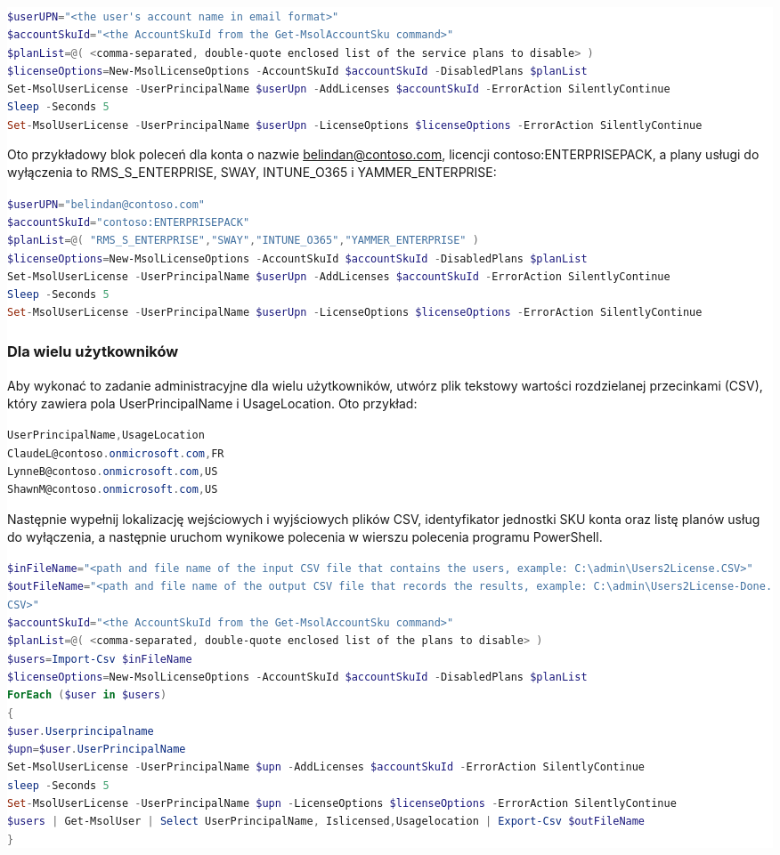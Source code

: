 ```powershell
$userUPN="<the user's account name in email format>"
$accountSkuId="<the AccountSkuId from the Get-MsolAccountSku command>"
$planList=@( <comma-separated, double-quote enclosed list of the service plans to disable> )
$licenseOptions=New-MsolLicenseOptions -AccountSkuId $accountSkuId -DisabledPlans $planList
Set-MsolUserLicense -UserPrincipalName $userUpn -AddLicenses $accountSkuId -ErrorAction SilentlyContinue
Sleep -Seconds 5
Set-MsolUserLicense -UserPrincipalName $userUpn -LicenseOptions $licenseOptions -ErrorAction SilentlyContinue
```

Oto przykładowy blok poleceń dla konta o nazwie belindan@contoso.com, licencji contoso:ENTERPRISEPACK, a plany usługi do wyłączenia to RMS_S_ENTERPRISE, SWAY, INTUNE_O365 i YAMMER_ENTERPRISE:

```powershell
$userUPN="belindan@contoso.com"
$accountSkuId="contoso:ENTERPRISEPACK"
$planList=@( "RMS_S_ENTERPRISE","SWAY","INTUNE_O365","YAMMER_ENTERPRISE" )
$licenseOptions=New-MsolLicenseOptions -AccountSkuId $accountSkuId -DisabledPlans $planList
Set-MsolUserLicense -UserPrincipalName $userUpn -AddLicenses $accountSkuId -ErrorAction SilentlyContinue
Sleep -Seconds 5
Set-MsolUserLicense -UserPrincipalName $userUpn -LicenseOptions $licenseOptions -ErrorAction SilentlyContinue
```

### <a name="for-multiple-users"></a>Dla wielu użytkowników

Aby wykonać to zadanie administracyjne dla wielu użytkowników, utwórz plik tekstowy wartości rozdzielanej przecinkami (CSV), który zawiera pola UserPrincipalName i UsageLocation. Oto przykład:

```powershell
UserPrincipalName,UsageLocation
ClaudeL@contoso.onmicrosoft.com,FR
LynneB@contoso.onmicrosoft.com,US
ShawnM@contoso.onmicrosoft.com,US
```

Następnie wypełnij lokalizację wejściowych i wyjściowych plików CSV, identyfikator jednostki SKU konta oraz listę planów usług do wyłączenia, a następnie uruchom wynikowe polecenia w wierszu polecenia programu PowerShell.

```powershell
$inFileName="<path and file name of the input CSV file that contains the users, example: C:\admin\Users2License.CSV>"
$outFileName="<path and file name of the output CSV file that records the results, example: C:\admin\Users2License-Done.CSV>"
$accountSkuId="<the AccountSkuId from the Get-MsolAccountSku command>"
$planList=@( <comma-separated, double-quote enclosed list of the plans to disable> )
$users=Import-Csv $inFileName
$licenseOptions=New-MsolLicenseOptions -AccountSkuId $accountSkuId -DisabledPlans $planList
ForEach ($user in $users)
{
$user.Userprincipalname
$upn=$user.UserPrincipalName
Set-MsolUserLicense -UserPrincipalName $upn -AddLicenses $accountSkuId -ErrorAction SilentlyContinue
sleep -Seconds 5
Set-MsolUserLicense -UserPrincipalName $upn -LicenseOptions $licenseOptions -ErrorAction SilentlyContinue
$users | Get-MsolUser | Select UserPrincipalName, Islicensed,Usagelocation | Export-Csv $outFileName
}
```
